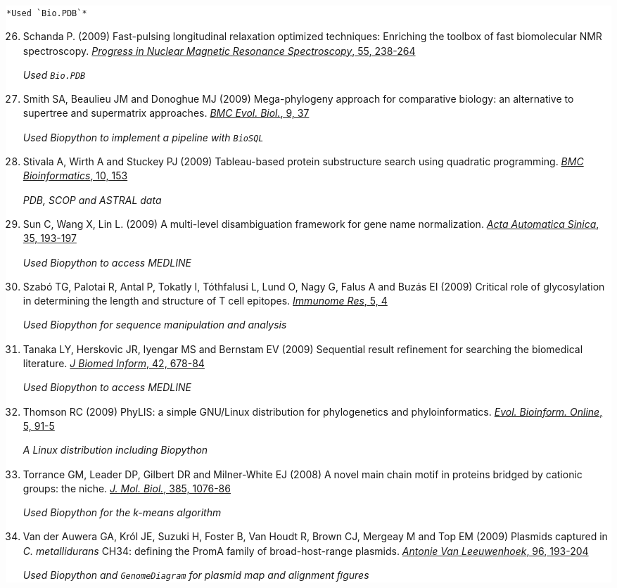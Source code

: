     *Used `Bio.PDB`*

26. Schanda P. (2009) Fast-pulsing longitudinal relaxation
    optimized techniques: Enriching the toolbox of fast biomolecular
    NMR spectroscopy. [*Progress in Nuclear Magnetic Resonance
    Spectroscopy*, 55, 238-264](http://dx.doi.org/10.1016/j.pnmrs.2009.05.002)

    *Used `Bio.PDB`*

27. Smith SA, Beaulieu JM and Donoghue MJ (2009) Mega-phylogeny approach for
    comparative biology: an alternative to supertree and supermatrix approaches.
    [*BMC Evol. Biol.*, 9, 37](http://dx.doi.org/10.1186/1471-2148-9-37)

    *Used Biopython to implement a pipeline with `BioSQL`*

28. Stivala A, Wirth A and Stuckey PJ (2009) Tableau-based protein substructure
    search using quadratic programming.
    [*BMC Bioinformatics*, 10, 153](http://dx.doi.org/10.1186/1471-2105-10-153)

    *PDB, SCOP and ASTRAL data*

29. Sun C, Wang X, Lin L. (2009) A multi-level disambiguation framework for
    gene name normalization.
    [*Acta Automatica Sinica*, 35, 193-197](http://dx.doi.org/10.1016/S1874-1029(08)60073-7)

    *Used Biopython to access MEDLINE*

30. Szabó TG, Palotai R, Antal P, Tokatly I, Tóthfalusi L, Lund O, Nagy G,
    Falus A and Buzás EI (2009) Critical role of glycosylation in determining
    the length and structure of T cell epitopes.
    [*Immunome Res*, 5, 4](http://dx.doi.org/10.1186/1745-7580-5-4)

    *Used Biopython for sequence manipulation and analysis*

31. Tanaka LY, Herskovic JR, Iyengar MS and Bernstam EV (2009) Sequential
    result refinement for searching the biomedical literature.
    [*J Biomed Inform*, 42, 678-84](http://dx.doi.org/10.1016/j.jbi.2009.02.009)

    *Used Biopython to access MEDLINE*

32. Thomson RC (2009) PhyLIS: a simple GNU/Linux distribution for phylogenetics
    and phyloinformatics.
    [*Evol. Bioinform. Online*, 5, 91-5](http://www.ncbi.nlm.nih.gov/pubmed/?term=19812729)

    *A Linux distribution including Biopython*

33. Torrance GM, Leader DP, Gilbert DR and Milner-White EJ (2008) A novel main
    chain motif in proteins bridged by cationic groups: the niche.
    [*J. Mol. Biol.*, 385, 1076-86](http://dx.doi.org/10.1016/j.jmb.2008.11.007)

    *Used Biopython for the k-means algorithm*

34. Van der Auwera GA, Król JE, Suzuki H, Foster B, Van Houdt R, Brown CJ,
    Mergeay M and Top EM (2009) Plasmids captured in *C. metallidurans* CH34:
    defining the PromA family of broad-host-range plasmids.
    [*Antonie Van Leeuwenhoek*, 96, 193-204](http://dx.doi.org/10.1007/s10482-009-9316-9)

    *Used Biopython and `GenomeDiagram` for plasmid map and alignment
    ﬁgures*
